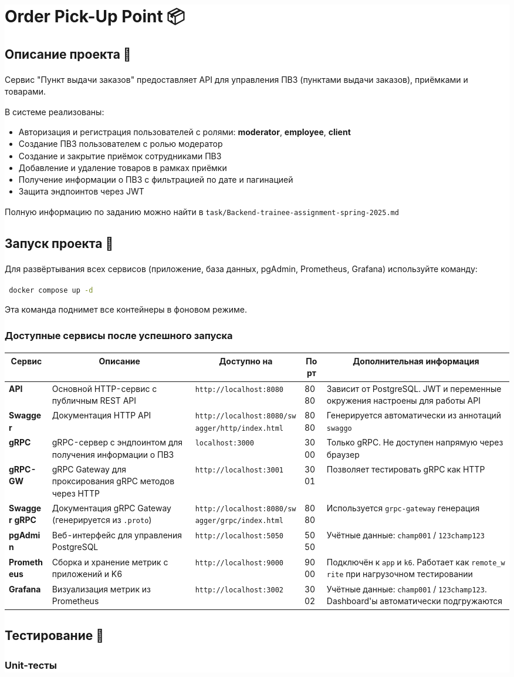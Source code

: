 # Order Pick-Up Point 📦

## Описание проекта 🎯

Сервис "Пункт выдачи заказов" предоставляет API для управления ПВЗ (пунктами выдачи заказов), приёмками и товарами.

В системе реализованы:

* Авторизация и регистрация пользователей с ролями: **moderator**, **employee**, **client**
* Создание ПВЗ пользователем с ролью модератор
* Создание и закрытие приёмок сотрудниками ПВЗ
* Добавление и удаление товаров в рамках приёмки
* Получение информации о ПВЗ с фильтрацией по дате и пагинацией
* Защита эндпоинтов через JWT

Полную информацию по заданию можно найти в `task/Backend-trainee-assignment-spring-2025.md`

## Запуск проекта 🏁

Для развёртывания всех сервисов (приложение, база данных, pgAdmin, Prometheus, Grafana) используйте команду:

```bash
 docker compose up -d
 ```

Эта команда поднимет все контейнеры в фоновом режиме.


### Доступные сервисы после успешного запуска

| Сервис           | Описание                                                | Доступно на                                     | Порт | Дополнительная информация                                                          |
|------------------|---------------------------------------------------------|-------------------------------------------------|------|------------------------------------------------------------------------------------|
| **API**          | Основной HTTP-сервис с публичным REST API               | `http://localhost:8080`                         | 8080 | Зависит от PostgreSQL. JWT и переменные окружения настроены для работы API         |
| **Swagger**      | Документация HTTP API                                   | `http://localhost:8080/swagger/http/index.html` | 8080 | Генерируется автоматически из аннотаций `swaggo`                                   |
| **gRPC**         | gRPC-сервер с эндпоинтом для получения информации о ПВЗ | `localhost:3000`                                | 3000 | Только gRPC. Не доступен напрямую через браузер                                    |
| **gRPC-GW**      | gRPC Gateway для проксирования gRPC методов через HTTP  | `http://localhost:3001`                         | 3001 | Позволяет тестировать gRPC как HTTP                                                |
| **Swagger gRPC** | Документация gRPC Gateway (генерируется из `.proto`)    | `http://localhost:8080/swagger/grpc/index.html` | 8080 | Используется `grpc-gateway` генерация                                              |
| **pgAdmin**      | Веб-интерфейс для управления PostgreSQL                 | `http://localhost:5050`                         | 5050 | Учётные данные: `champ001` / `123champ123`                                         |
| **Prometheus**   | Сборка и хранение метрик с приложений и K6              | `http://localhost:9000`                         | 9000 | Подключён к `app` и `k6`. Работает как `remote_write` при нагрузочном тестировании |
| **Grafana**      | Визуализация метрик из Prometheus                       | `http://localhost:3002`                         | 3002 | Учётные данные: `champ001` / `123champ123`. Dashboard'ы автоматически подгружаются |

## Тестирование 🧪

### Unit-тесты
